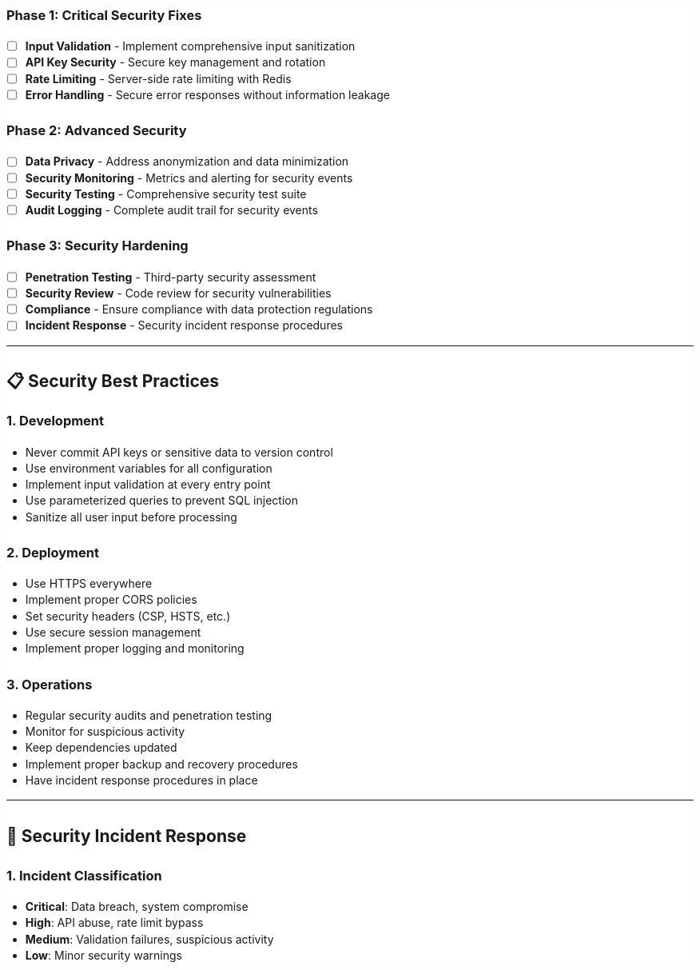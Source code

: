 ### **Phase 1: Critical Security Fixes**
- [ ] **Input Validation** - Implement comprehensive input sanitization
- [ ] **API Key Security** - Secure key management and rotation
- [ ] **Rate Limiting** - Server-side rate limiting with Redis
- [ ] **Error Handling** - Secure error responses without information leakage

### **Phase 2: Advanced Security**
- [ ] **Data Privacy** - Address anonymization and data minimization
- [ ] **Security Monitoring** - Metrics and alerting for security events
- [ ] **Security Testing** - Comprehensive security test suite
- [ ] **Audit Logging** - Complete audit trail for security events

### **Phase 3: Security Hardening**
- [ ] **Penetration Testing** - Third-party security assessment
- [ ] **Security Review** - Code review for security vulnerabilities
- [ ] **Compliance** - Ensure compliance with data protection regulations
- [ ] **Incident Response** - Security incident response procedures

---

## 📋 **Security Best Practices**

### **1. Development**
- Never commit API keys or sensitive data to version control
- Use environment variables for all configuration
- Implement input validation at every entry point
- Use parameterized queries to prevent SQL injection
- Sanitize all user input before processing

### **2. Deployment**
- Use HTTPS everywhere
- Implement proper CORS policies
- Set security headers (CSP, HSTS, etc.)
- Use secure session management
- Implement proper logging and monitoring

### **3. Operations**
- Regular security audits and penetration testing
- Monitor for suspicious activity
- Keep dependencies updated
- Implement proper backup and recovery procedures
- Have incident response procedures in place

---

## 🚨 **Security Incident Response**

### **1. Incident Classification**
- **Critical**: Data breach, system compromise
- **High**: API abuse, rate limit bypass
- **Medium**: Validation failures, suspicious activity
- **Low**: Minor security warnings
